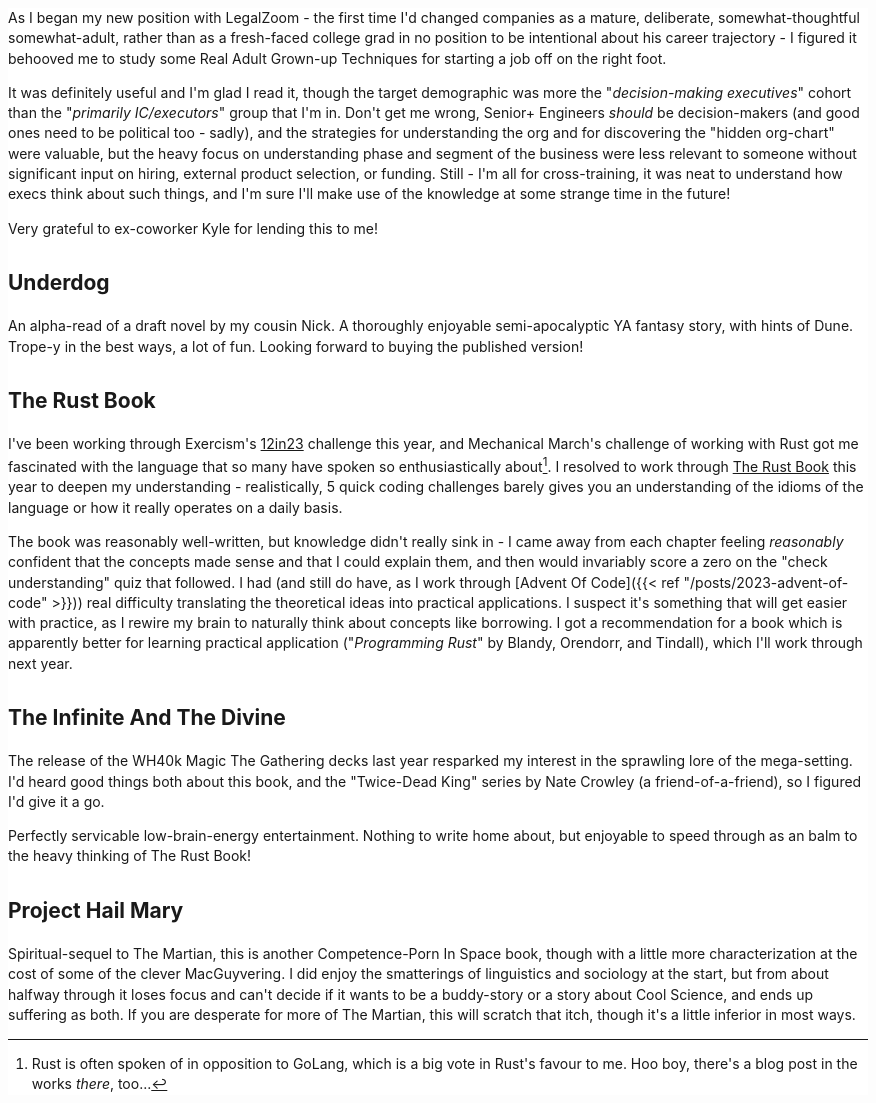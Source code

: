 As I began my new position with LegalZoom - the first time I'd changed companies as a mature, deliberate, somewhat-thoughtful somewhat-adult, rather than as a fresh-faced college grad in no position to be intentional about his career trajectory - I figured it behooved me to study some Real Adult Grown-up Techniques for starting a job off on the right foot.

It was definitely useful and I'm glad I read it, though the target demographic was more the "_decision-making executives_" cohort than the "_primarily IC/executors_" group that I'm in. Don't get me wrong, Senior+ Engineers _should_ be decision-makers (and good ones need to be political too - sadly), and the strategies for understanding the org and for discovering the "hidden org-chart" were valuable, but the heavy focus on understanding phase and segment of the business were less relevant to someone without significant input on hiring, external product selection, or funding. Still - I'm all for cross-training, it was neat to understand how execs think about such things, and I'm sure I'll make use of the knowledge at some strange time in the future!

Very grateful to ex-coworker Kyle for lending this to me!

## Underdog

An alpha-read of a draft novel by my cousin Nick. A thoroughly enjoyable semi-apocalyptic YA fantasy story, with hints of Dune. Trope-y in the best ways, a lot of fun. Looking forward to buying the published version!

## The Rust Book

I've been working through Exercism's [12in23](https://exercism.org/blog/12in23-calendar) challenge this year, and Mechanical March's challenge of working with Rust got me fascinated with the language that so many have spoken so enthusiastically about[^golang-sucks]. I resolved to work through [The Rust Book](https://doc.rust-lang.org/stable/book/) this year to deepen my understanding - realistically, 5 quick coding challenges barely gives you an understanding of the idioms of the language or how it really operates on a daily basis.

The book was reasonably well-written, but knowledge didn't really sink in - I came away from each chapter feeling _reasonably_ confident that the concepts made sense and that I could explain them, and then would invariably score a zero on the "check understanding" quiz that followed. I had (and still do have, as I work through [Advent Of Code]({{< ref "/posts/2023-advent-of-code" >}})) real difficulty translating the theoretical ideas into practical applications. I suspect it's something that will get easier with practice, as I rewire my brain to naturally think about concepts like borrowing. I got a recommendation for a book which is apparently better for learning practical application ("_Programming Rust_" by Blandy, Orendorr, and Tindall), which I'll work through next year.

## The Infinite And The Divine

The release of the WH40k Magic The Gathering decks last year resparked my interest in the sprawling lore of the mega-setting. I'd heard good things both about this book, and the "Twice-Dead King" series by Nate Crowley (a friend-of-a-friend), so I figured I'd give it a go.

Perfectly servicable low-brain-energy entertainment. Nothing to write home about, but enjoyable to speed through as an balm to the heavy thinking of The Rust Book!

## Project Hail Mary

Spiritual-sequel to The Martian, this is another Competence-Porn In Space book, though with a little more characterization at the cost of some of the clever MacGuyvering. I did enjoy the smatterings of linguistics and sociology at the start, but from about halfway through it loses focus and can't decide if it wants to be a buddy-story or a story about Cool Science, and ends up suffering as both. If you are desperate for more of The Martian, this will scratch that itch, though it's a little inferior in most ways.


[^affiliate-links]: My Amazon Affiliate account expired from lack of use last year, which is unsurprising - well, it's actually surprising it lasted as long as it did! It seems rather fitting to abandon them in the same year I started my post-Amazon position.
[^golang-sucks]: Rust is often spoken of in opposition to GoLang, which is a big vote in Rust's favour to me. Hoo boy, there's a blog post in the works _there_, too...
[^no-toots]: Never say never, but I can't see myself ever using the word "Toot" unironically.
[^used-their-power]: Particularly egregious in a superhero story is the reverse-saidbookism of consistently using the phrase "_\[person\] used their power \[to do X\]_" rather than any alternative like "_\[person\] X'd_". Trust me, if you're talking about a character with flight powers, and you tell me that they floated/drifted/hovered to a location, I can figure out that they used their power to do so!
[^content-warnings]: Though, even there - while some truly horrific things happen, they rarely feel gratuitous - in the sense that I never got the feeling that the author thought "_hmm, I want to spice this scene up and keep people on their seat - let's have something horrible happen to Our Heroes_". Rather, the atrocities feel like coherent outcomes of the situation and of the vile-but-consistent villains that have already been established as having particular goals and Modi Operandi. "[_It's What My Character Would Do_](https://rpg.stackexchange.com/questions/37103/what-is-my-guy-syndrome-and-how-do-i-handle-it)" may not be an excuse in RPGs, but it's absolutely relevant in fiction.
[^the-plague]: To my shame, I got through the entire book (rather bemused!) before realizing that the plague was a metaphor for {{< inlinespoiler >}}Nazism/collaboration{{< /inlinespoiler >}}